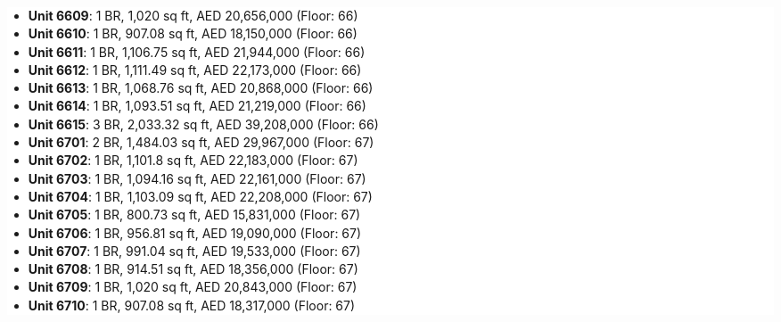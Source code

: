 - **Unit 6609**: 1 BR, 1,020 sq ft, AED 20,656,000 (Floor: 66)
- **Unit 6610**: 1 BR, 907.08 sq ft, AED 18,150,000 (Floor: 66)
- **Unit 6611**: 1 BR, 1,106.75 sq ft, AED 21,944,000 (Floor: 66)
- **Unit 6612**: 1 BR, 1,111.49 sq ft, AED 22,173,000 (Floor: 66)
- **Unit 6613**: 1 BR, 1,068.76 sq ft, AED 20,868,000 (Floor: 66)
- **Unit 6614**: 1 BR, 1,093.51 sq ft, AED 21,219,000 (Floor: 66)
- **Unit 6615**: 3 BR, 2,033.32 sq ft, AED 39,208,000 (Floor: 66)
- **Unit 6701**: 2 BR, 1,484.03 sq ft, AED 29,967,000 (Floor: 67)
- **Unit 6702**: 1 BR, 1,101.8 sq ft, AED 22,183,000 (Floor: 67)
- **Unit 6703**: 1 BR, 1,094.16 sq ft, AED 22,161,000 (Floor: 67)
- **Unit 6704**: 1 BR, 1,103.09 sq ft, AED 22,208,000 (Floor: 67)
- **Unit 6705**: 1 BR, 800.73 sq ft, AED 15,831,000 (Floor: 67)
- **Unit 6706**: 1 BR, 956.81 sq ft, AED 19,090,000 (Floor: 67)
- **Unit 6707**: 1 BR, 991.04 sq ft, AED 19,533,000 (Floor: 67)
- **Unit 6708**: 1 BR, 914.51 sq ft, AED 18,356,000 (Floor: 67)
- **Unit 6709**: 1 BR, 1,020 sq ft, AED 20,843,000 (Floor: 67)
- **Unit 6710**: 1 BR, 907.08 sq ft, AED 18,317,000 (Floor: 67)
